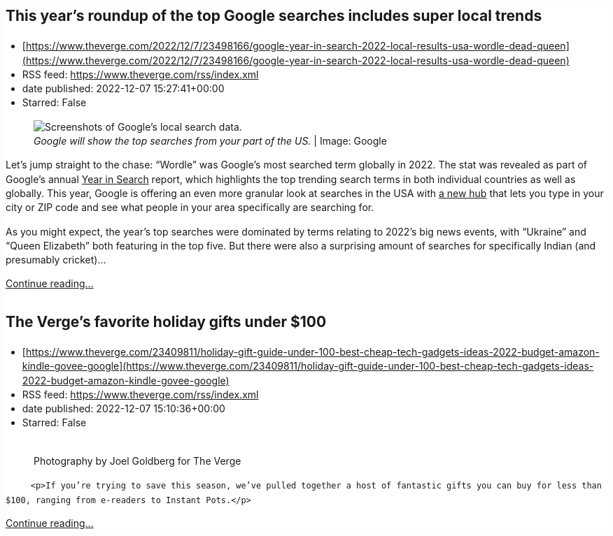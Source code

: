 ## This year’s roundup of the top Google searches includes super local trends
 - [https://www.theverge.com/2022/12/7/23498166/google-year-in-search-2022-local-results-usa-wordle-dead-queen](https://www.theverge.com/2022/12/7/23498166/google-year-in-search-2022-local-results-usa-wordle-dead-queen)
 - RSS feed: https://www.theverge.com/rss/index.xml
 - date published: 2022-12-07 15:27:41+00:00
 - Starred: False

<figure>
      <img alt="Screenshots of Google’s local search data." src="https://cdn.vox-cdn.com/thumbor/1tZY80t0_aMb6FSlOW2KmRXXpoM=/1x0:1000x666/1310x873/cdn.vox-cdn.com/uploads/chorus_image/image/71721465/local_lists_keyword_post_02.0.jpg" />
        <figcaption><em>Google will show the top searches from your part of the US.</em> | Image: Google</figcaption>
    </figure>

  <p id="IS7iVZ">Let’s jump straight to the chase: “Wordle” was Google’s most searched term globally in 2022. The stat was revealed as part of Google’s annual <a href="https://blog.google/products/search/year-in-search-2022-see-the-top-trending-searches-of-the-year/">Year in Search</a> report, which highlights the top trending search terms in both individual countries as well as globally. This year, Google is offering an even more granular look at searches in the USA with <a href="https://about.google/stories/local-year-in-search-2022/">a new hub</a> that lets you type in your city or ZIP code and see what people in your area specifically are searching for.</p>
<p id="CKsUa0">As you might expect, the year’s top searches were dominated by terms relating to 2022’s big news events, with “Ukraine” and “Queen Elizabeth” both featuring in the top five. But there were also a surprising amount of searches for specifically Indian (and presumably cricket)...</p>
  <p>
    <a href="https://www.theverge.com/2022/12/7/23498166/google-year-in-search-2022-local-results-usa-wordle-dead-queen">Continue reading&hellip;</a>
  </p>

## The Verge’s favorite holiday gifts under $100
 - [https://www.theverge.com/23409811/holiday-gift-guide-under-100-best-cheap-tech-gadgets-ideas-2022-budget-amazon-kindle-govee-google](https://www.theverge.com/23409811/holiday-gift-guide-under-100-best-cheap-tech-gadgets-ideas-2022-budget-amazon-kindle-govee-google)
 - RSS feed: https://www.theverge.com/rss/index.xml
 - date published: 2022-12-07 15:10:36+00:00
 - Starred: False

<figure>
      <img alt="" src="https://cdn.vox-cdn.com/thumbor/lynijLlG5pnwhavXZ0LEbv0joCU=/0x0:2040x1360/1310x873/cdn.vox-cdn.com/uploads/chorus_image/image/71721394/226333_HOLIDAYGIFTGUIDE_AMAZFIT_02_jgoldberg.0.jpg" />
        <figcaption>Photography by Joel Goldberg for The Verge</figcaption>
    </figure>


  		 <p>If you’re trying to save this season, we’ve pulled together a host of fantastic gifts you can buy for less than $100, ranging from e-readers to Instant Pots.</p>
  <p>
    <a href="https://www.theverge.com/23409811/holiday-gift-guide-under-100-best-cheap-tech-gadgets-ideas-2022-budget-amazon-kindle-govee-google">Continue reading&hellip;</a>
  </p>
